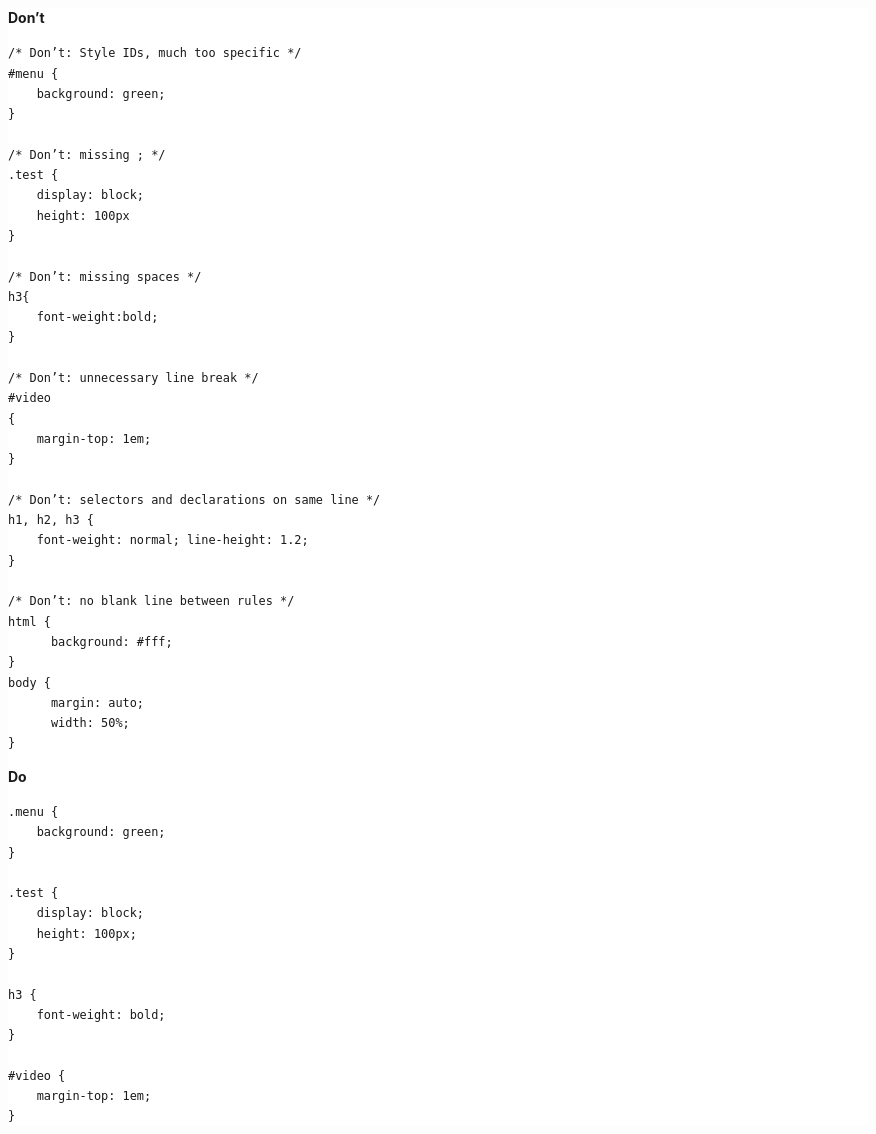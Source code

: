 **Don’t**
 
    /* Don’t: Style IDs, much too specific */
    #menu {
        background: green;
    }
    
    /* Don’t: missing ; */
    .test {
        display: block;
        height: 100px
    }
    
    /* Don’t: missing spaces */    
    h3{
        font-weight:bold;
    }
    
    /* Don’t: unnecessary line break */
    #video
    {
        margin-top: 1em;
    }
    
    /* Don’t: selectors and declarations on same line */
    h1, h2, h3 {
        font-weight: normal; line-height: 1.2;
    }
    
    /* Don’t: no blank line between rules */
    html {
          background: #fff;
    }
    body {
          margin: auto;
          width: 50%;
    }   

**Do**

    .menu {
        background: green;
    }
    
    .test {
        display: block;
        height: 100px;
    }
    
    h3 {
        font-weight: bold;
    }
    
    #video {
        margin-top: 1em;
    }
    